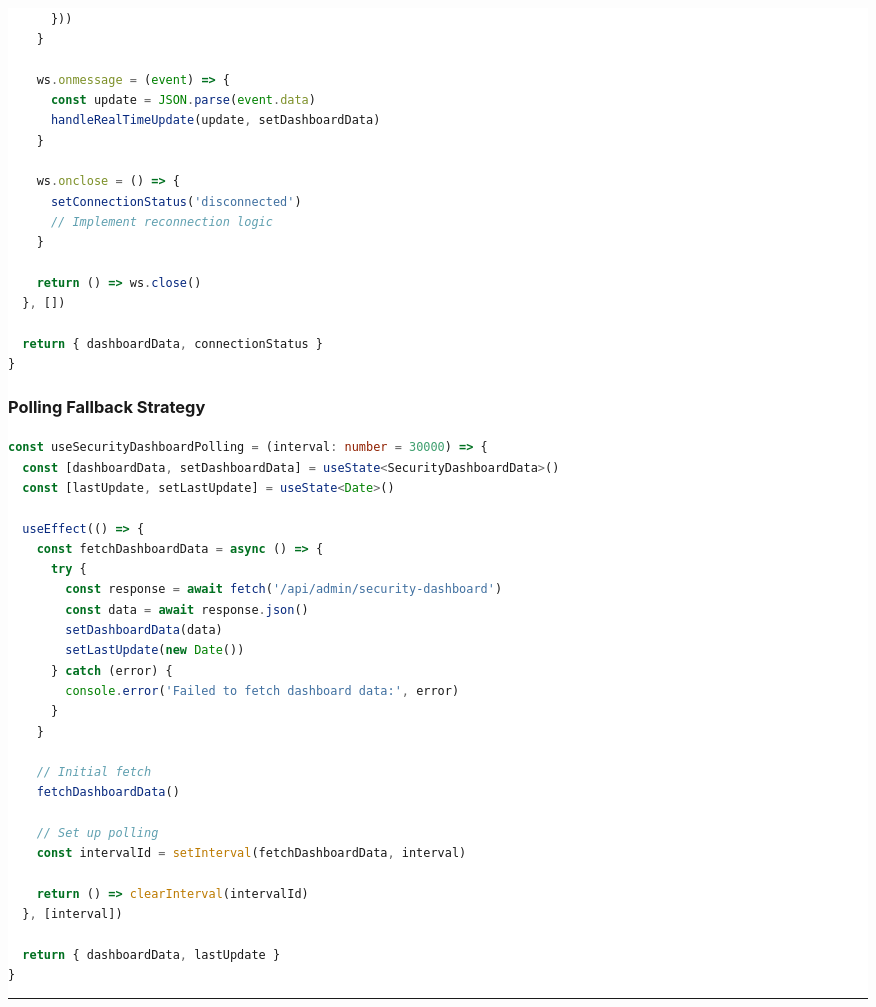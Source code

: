 ```typescript
      }))
    }
    
    ws.onmessage = (event) => {
      const update = JSON.parse(event.data)
      handleRealTimeUpdate(update, setDashboardData)
    }
    
    ws.onclose = () => {
      setConnectionStatus('disconnected')
      // Implement reconnection logic
    }
    
    return () => ws.close()
  }, [])
  
  return { dashboardData, connectionStatus }
}
```

### **Polling Fallback Strategy**

```typescript
const useSecurityDashboardPolling = (interval: number = 30000) => {
  const [dashboardData, setDashboardData] = useState<SecurityDashboardData>()
  const [lastUpdate, setLastUpdate] = useState<Date>()
  
  useEffect(() => {
    const fetchDashboardData = async () => {
      try {
        const response = await fetch('/api/admin/security-dashboard')
        const data = await response.json()
        setDashboardData(data)
        setLastUpdate(new Date())
      } catch (error) {
        console.error('Failed to fetch dashboard data:', error)
      }
    }
    
    // Initial fetch
    fetchDashboardData()
    
    // Set up polling
    const intervalId = setInterval(fetchDashboardData, interval)
    
    return () => clearInterval(intervalId)
  }, [interval])
  
  return { dashboardData, lastUpdate }
}
```

---